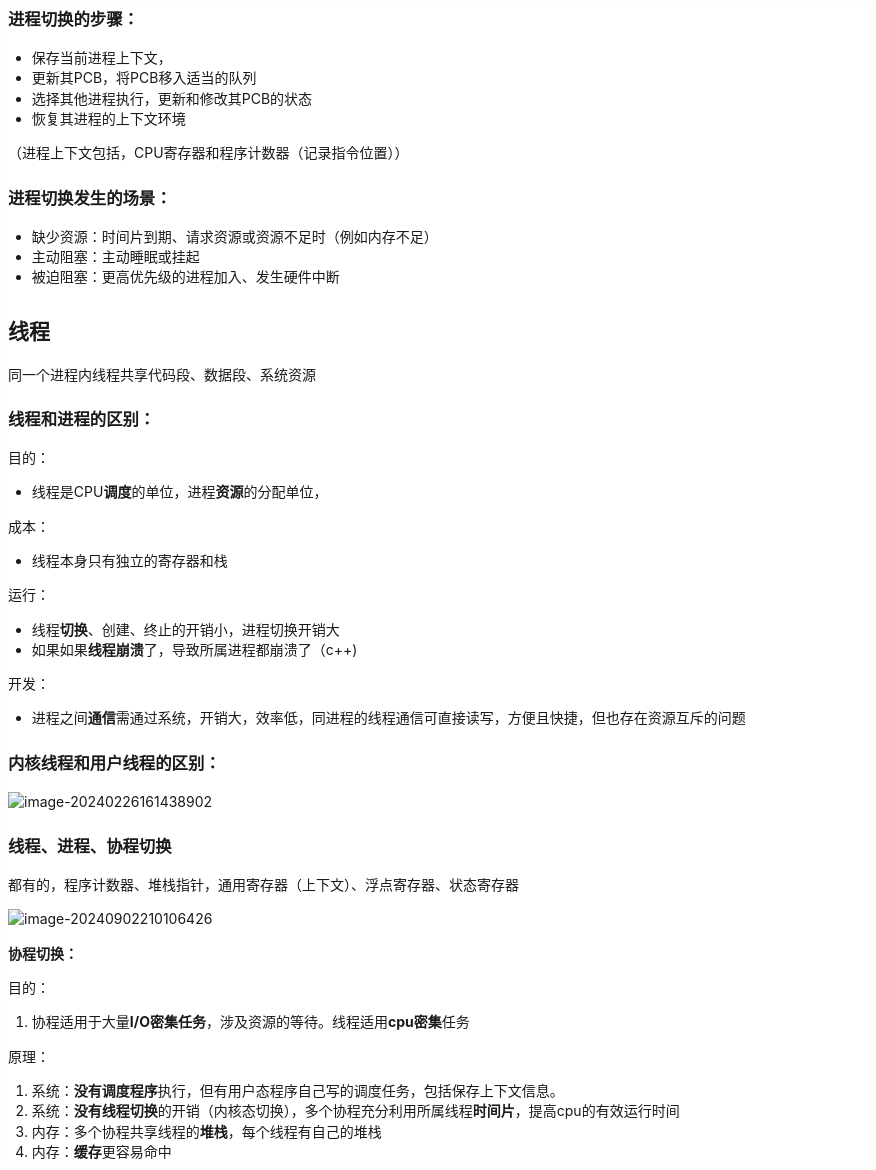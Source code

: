 ### **进程切换的步骤：**

- 保存当前进程上下文，
- 更新其PCB，将PCB移入适当的队列
- 选择其他进程执行，更新和修改其PCB的状态
- 恢复其进程的上下文环境

（进程上下文包括，CPU寄存器和程序计数器（记录指令位置））

### **进程切换发生的场景：**

- 缺少资源：时间片到期、请求资源或资源不足时（例如内存不足）
- 主动阻塞：主动睡眠或挂起
- 被迫阻塞：更高优先级的进程加入、发生硬件中断

## 线程

同一个进程内线程共享代码段、数据段、系统资源

### **线程和进程的区别：**

目的：

- 线程是CPU**调度**的单位，进程**资源**的分配单位，

成本：

- 线程本身只有独立的寄存器和栈

运行：

- 线程**切换**、创建、终止的开销小，进程切换开销大
- 如果如果**线程崩溃**了，导致所属进程都崩溃了（c++)

开发：

- 进程之间**通信**需通过系统，开销大，效率低，同进程的线程通信可直接读写，方便且快捷，但也存在资源互斥的问题

### **内核线程和用户线程的区别：**

![image-20240226161438902](/面试/image-20240226161438902.png)

### 线程、进程、协程切换

都有的，程序计数器、堆栈指针，通用寄存器（上下文）、浮点寄存器、状态寄存器

![image-20240902210106426](/面试/image-20240902210106426.png)

**协程切换：**

目的：

1. 协程适用于大量**I/O密集任务**，涉及资源的等待。线程适用**cpu密集**任务

原理：

1. 系统：**没有调度程序**执行，但有用户态程序自己写的调度任务，包括保存上下文信息。
2. 系统：**没有线程切换**的开销（内核态切换），多个协程充分利用所属线程**时间片**，提高cpu的有效运行时间
3. 内存：多个协程共享线程的**堆栈**，每个线程有自己的堆栈
4. 内存：**缓存**更容易命中
